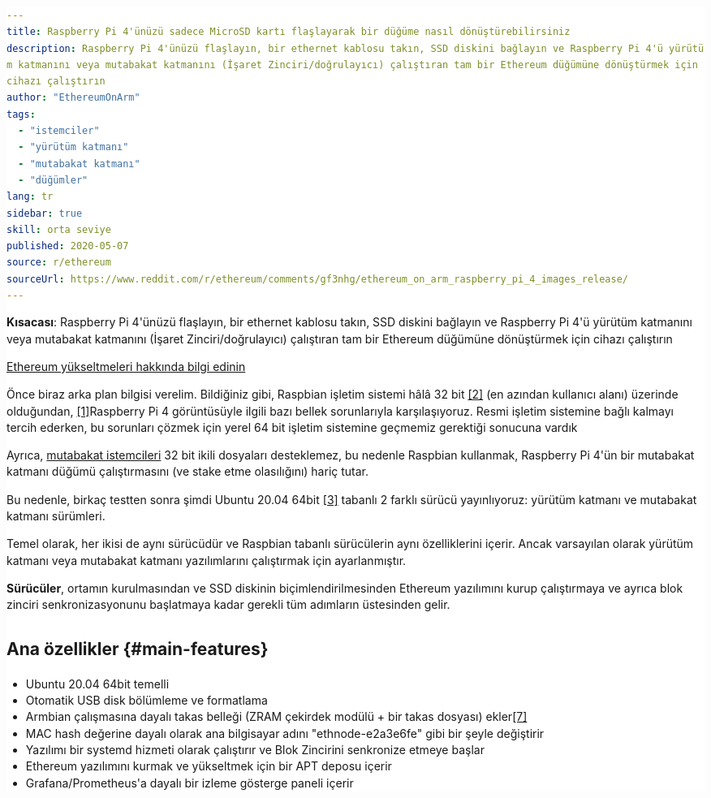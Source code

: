 ```yaml
---
title: Raspberry Pi 4'ünüzü sadece MicroSD kartı flaşlayarak bir düğüme nasıl dönüştürebilirsiniz
description: Raspberry Pi 4'ünüzü flaşlayın, bir ethernet kablosu takın, SSD diskini bağlayın ve Raspberry Pi 4'ü yürütüm katmanını veya mutabakat katmanını (İşaret Zinciri/doğrulayıcı) çalıştıran tam bir Ethereum düğümüne dönüştürmek için cihazı çalıştırın
author: "EthereumOnArm"
tags:
  - "istemciler"
  - "yürütüm katmanı"
  - "mutabakat katmanı"
  - "düğümler"
lang: tr
sidebar: true
skill: orta seviye
published: 2020-05-07
source: r/ethereum
sourceUrl: https://www.reddit.com/r/ethereum/comments/gf3nhg/ethereum_on_arm_raspberry_pi_4_images_release/
---
```


**Kısacası**: Raspberry Pi 4'ünüzü flaşlayın, bir ethernet kablosu takın, SSD diskini bağlayın ve Raspberry Pi 4'ü yürütüm katmanını veya mutabakat katmanını (İşaret Zinciri/doğrulayıcı) çalıştıran tam bir Ethereum düğümüne dönüştürmek için cihazı çalıştırın

[Ethereum yükseltmeleri hakkında bilgi edinin](/upgrades/)

Önce biraz arka plan bilgisi verelim. Bildiğiniz gibi, Raspbian işletim sistemi hâlâ 32 bit [[2]](/developers/tutorials/run-node-raspberry-pi/#references) (en azından kullanıcı alanı) üzerinde olduğundan, [[1]](/developers/tutorials/run-node-raspberry-pi/#references)Raspberry Pi 4 görüntüsüyle ilgili bazı bellek sorunlarıyla karşılaşıyoruz. Resmi işletim sistemine bağlı kalmayı tercih ederken, bu sorunları çözmek için yerel 64 bit işletim sistemine geçmemiz gerektiği sonucuna vardık

Ayrıca, [mutabakat istemcileri](/upgrades/get-involved/#clients) 32 bit ikili dosyaları desteklemez, bu nedenle Raspbian kullanmak, Raspberry Pi 4'ün bir mutabakat katmanı düğümü çalıştırmasını (ve stake etme olasılığını) hariç tutar.

Bu nedenle, birkaç testten sonra şimdi Ubuntu 20.04 64bit [[3]](/developers/tutorials/run-node-raspberry-pi/#references) tabanlı 2 farklı sürücü yayınlıyoruz: yürütüm katmanı ve mutabakat katmanı sürümleri.

Temel olarak, her ikisi de aynı sürücüdür ve Raspbian tabanlı sürücülerin aynı özelliklerini içerir. Ancak varsayılan olarak yürütüm katmanı veya mutabakat katmanı yazılımlarını çalıştırmak için ayarlanmıştır.

**Sürücüler**, ortamın kurulmasından ve SSD diskinin biçimlendirilmesinden Ethereum yazılımını kurup çalıştırmaya ve ayrıca blok zinciri senkronizasyonunu başlatmaya kadar gerekli tüm adımların üstesinden gelir.

## Ana özellikler {#main-features}

- Ubuntu 20.04 64bit temelli
- Otomatik USB disk bölümleme ve formatlama
- Armbian çalışmasına dayalı takas belleği (ZRAM çekirdek modülü + bir takas dosyası) ekler[[7]](/developers/tutorials/run-node-raspberry-pi/#references)
- MAC hash değerine dayalı olarak ana bilgisayar adını "ethnode-e2a3e6fe" gibi bir şeyle değiştirir
- Yazılımı bir systemd hizmeti olarak çalıştırır ve Blok Zincirini senkronize etmeye başlar
- Ethereum yazılımını kurmak ve yükseltmek için bir APT deposu içerir
- Grafana/Prometheus'a dayalı bir izleme gösterge paneli içerir
